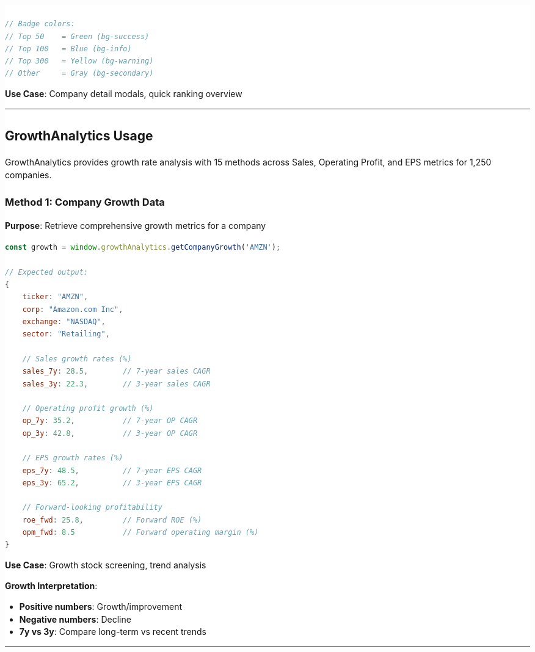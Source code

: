```javascript

// Badge colors:
// Top 50    = Green (bg-success)
// Top 100   = Blue (bg-info)
// Top 300   = Yellow (bg-warning)
// Other     = Gray (bg-secondary)
```

**Use Case**: Company detail modals, quick ranking overview

---

## GrowthAnalytics Usage

GrowthAnalytics provides growth rate analysis with 15 methods across Sales, Operating Profit, and EPS metrics for 1,250 companies.

### Method 1: Company Growth Data

**Purpose**: Retrieve comprehensive growth metrics for a company

```javascript
const growth = window.growthAnalytics.getCompanyGrowth('AMZN');

// Expected output:
{
    ticker: "AMZN",
    corp: "Amazon.com Inc",
    exchange: "NASDAQ",
    sector: "Retailing",

    // Sales growth rates (%)
    sales_7y: 28.5,        // 7-year sales CAGR
    sales_3y: 22.3,        // 3-year sales CAGR

    // Operating profit growth (%)
    op_7y: 35.2,           // 7-year OP CAGR
    op_3y: 42.8,           // 3-year OP CAGR

    // EPS growth rates (%)
    eps_7y: 48.5,          // 7-year EPS CAGR
    eps_3y: 65.2,          // 3-year EPS CAGR

    // Forward-looking profitability
    roe_fwd: 25.8,         // Forward ROE (%)
    opm_fwd: 8.5           // Forward operating margin (%)
}
```

**Use Case**: Growth stock screening, trend analysis

**Growth Interpretation**:
- **Positive numbers**: Growth/improvement
- **Negative numbers**: Decline
- **7y vs 3y**: Compare long-term vs recent trends

---